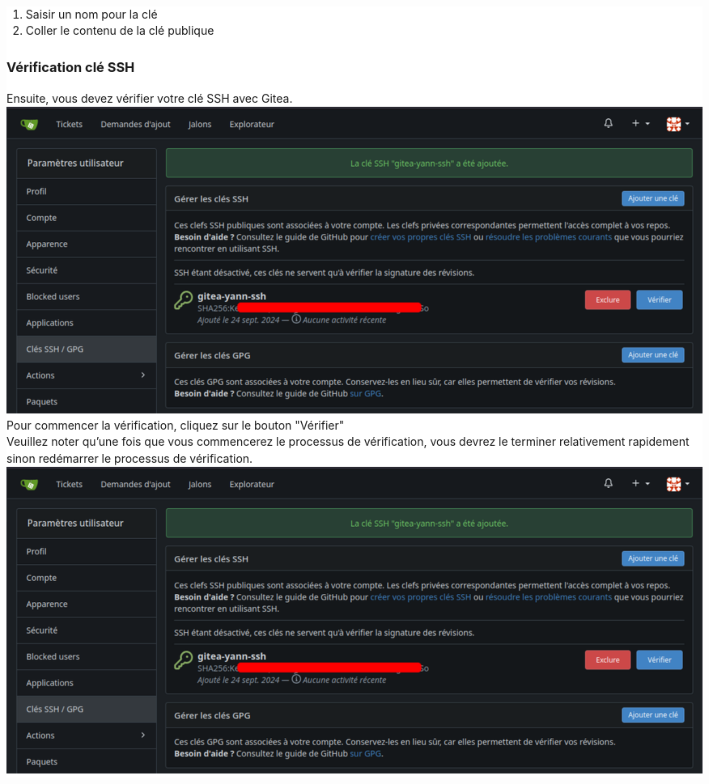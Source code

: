 1. Saisir un nom pour la clé 
2. Coller le contenu de la clé publique  

### Vérification clé SSH

Ensuite, vous devez vérifier votre clé SSH avec Gitea.  
![](gitea-ssh05.png)  
Pour commencer la vérification, cliquez sur le bouton "Vérifier"   
Veuillez noter qu’une fois que vous commencerez le processus de vérification, vous devrez le terminer relativement rapidement sinon redémarrer le processus de vérification.  
![](gitea-ssh05.png)  
